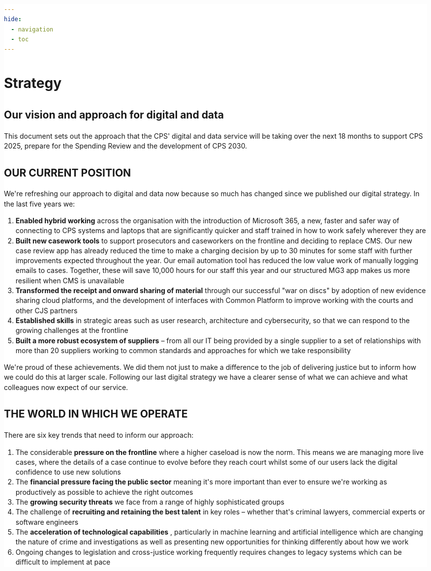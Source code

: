 ```yaml
---
hide:
  - navigation
  - toc
---
```


# Strategy

## Our vision and approach for digital and data

This document sets out the approach that the CPS' digital and data service will be taking over the next 18 months to support CPS 2025, prepare for the Spending Review and the development of CPS 2030.

## OUR CURRENT POSITION

We're refreshing our approach to digital and data now because so much has changed since we published our digital strategy. In the last five years we:

1. **Enabled hybrid working** across the organisation with the introduction of Microsoft 365, a new, faster and safer way of connecting to CPS systems and laptops that are significantly quicker and staff trained in how to work safely wherever they are
2. **Built new casework tools** to support prosecutors and caseworkers on the frontline and deciding to replace CMS. Our new case review app has already reduced the time to make a charging decision by up to 30 minutes for some staff with further improvements expected throughout the year. Our email automation tool has reduced the low value work of manually logging emails to cases. Together, these will save 10,000 hours for our staff this year and our structured MG3 app makes us more resilient when CMS is unavailable
3. **Transformed the receipt and onward sharing of material** through our successful "war on discs" by adoption of new evidence sharing cloud platforms, and the development of interfaces with Common Platform to improve working with the courts and other CJS partners
4. **Established skills** in strategic areas such as user research, architecture and cybersecurity, so that we can respond to the growing challenges at the frontline
5. **Built a more robust ecosystem of suppliers** – from all our IT being provided by a single supplier to a set of relationships with more than 20 suppliers working to common standards and approaches for which we take responsibility

We're proud of these achievements. We did them not just to make a difference to the job of delivering justice but to inform how we could do this at larger scale. Following our last digital strategy we have a clearer sense of what we can achieve and what colleagues now expect of our service.

## THE WORLD IN WHICH WE OPERATE

There are six key trends that need to inform our approach:

1. The considerable **pressure on the frontline** where a higher caseload is now the norm. This means we are managing more live cases, where the details of a case continue to evolve before they reach court whilst some of our users lack the digital confidence to use new solutions
2. The **financial pressure facing the public sector** meaning it's more important than ever to ensure we're working as productively as possible to achieve the right outcomes
3. The **growing security threats** we face from a range of highly sophisticated groups
4. The challenge of **recruiting and retaining the best talent** in key roles – whether that's criminal lawyers, commercial experts or software engineers
5. The **acceleration of technological capabilities** , particularly in machine learning and artificial intelligence which are changing the nature of crime and investigations as well as presenting new opportunities for thinking differently about how we work
6. Ongoing changes to legislation and cross-justice working frequently requires changes to legacy systems which can be difficult to implement at pace
